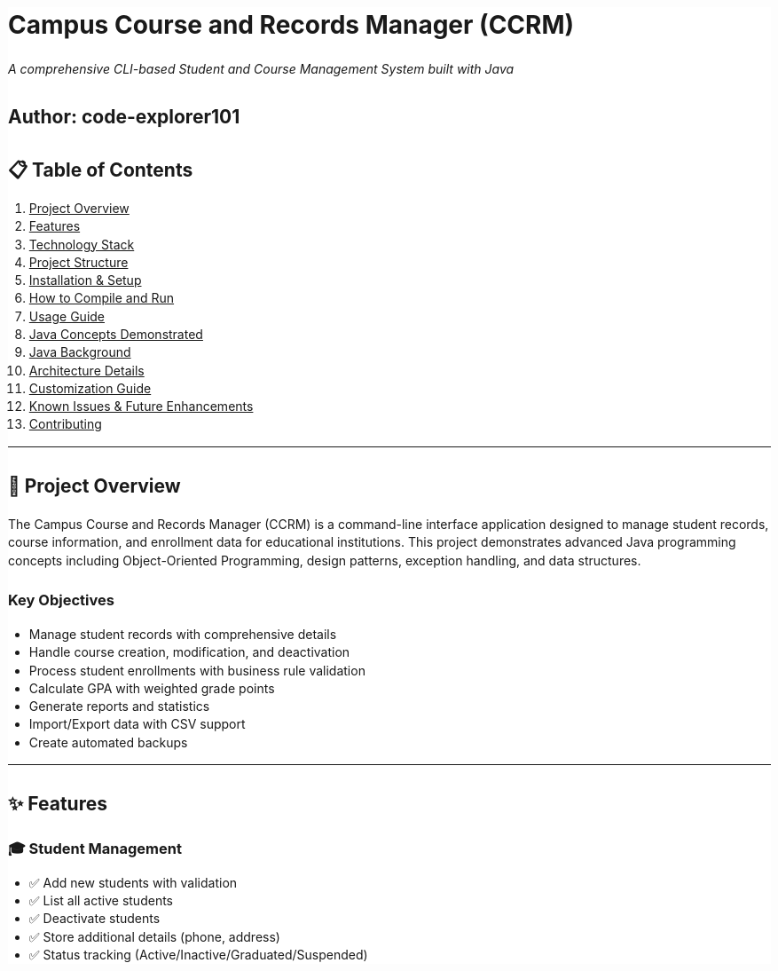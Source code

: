 # Campus Course and Records Manager (CCRM)

*A comprehensive CLI-based Student and Course Management System built with Java*

**Author**: code-explorer101  
---

## 📋 Table of Contents

1. [Project Overview](#-project-overview)
2. [Features](#-features)
3. [Technology Stack](#-technology-stack)
4. [Project Structure](#-project-structure)
5. [Installation & Setup](#-installation--setup)
6. [How to Compile and Run](#-how-to-compile-and-run)
7. [Usage Guide](#-usage-guide)
8. [Java Concepts Demonstrated](#-java-concepts-demonstrated)
9. [Java Background](#-java-background)
10. [Architecture Details](#-architecture-details)
11. [Customization Guide](#-customization-guide)
12. [Known Issues & Future Enhancements](#-known-issues--future-enhancements)
13. [Contributing](#-contributing)

---

## 🎯 Project Overview

The Campus Course and Records Manager (CCRM) is a command-line interface application designed to manage student records, course information, and enrollment data for educational institutions. This project demonstrates advanced Java programming concepts including Object-Oriented Programming, design patterns, exception handling, and data structures.

### Key Objectives
- Manage student records with comprehensive details
- Handle course creation, modification, and deactivation
- Process student enrollments with business rule validation
- Calculate GPA with weighted grade points
- Generate reports and statistics
- Import/Export data with CSV support
- Create automated backups

---

## ✨ Features

### 🎓 Student Management
- ✅ Add new students with validation
- ✅ List all active students
- ✅ Deactivate students
- ✅ Store additional details (phone, address)
- ✅ Status tracking (Active/Inactive/Graduated/Suspended)
